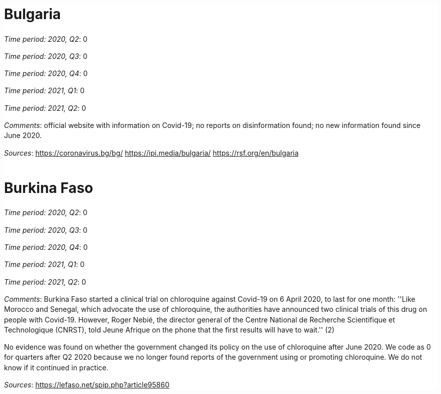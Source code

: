 

# Bulgaria 
*Time period: 2020, Q2*: 0

 
*Time period: 2020, Q3*: 0

 
*Time period: 2020, Q4*: 0

 
*Time period: 2021, Q1*: 0

 
*Time period: 2021, Q2*: 0

 

*Comments*:
 official website with information on Covid-19; no reports on disinformation found; no new information found since June 2020. 

*Sources*:
 https://coronavirus.bg/bg/
https://ipi.media/bulgaria/
https://rsf.org/en/bulgaria



# Burkina Faso 
*Time period: 2020, Q2*: 0

 
*Time period: 2020, Q3*: 0

 
*Time period: 2020, Q4*: 0

 
*Time period: 2021, Q1*: 0

 
*Time period: 2021, Q2*: 0

 

*Comments*:
 Burkina Faso started a clinical trial on chloroquine against Covid-19 on 6 April 2020, to last for one month: 
''Like Morocco and Senegal, which advocate the use of chloroquine, the authorities have announced two clinical trials of this drug on people with Covid-19. However, Roger Nebié, the director general of the Centre National de Recherche Scientifique et Technologique (CNRST), told Jeune Afrique on the phone that the first results will have to wait.'' (2)

No evidence was found on whether the government changed its policy on the use of chloroquine after June 2020. We code as 0 for quarters after Q2 2020 because we no longer found reports of the government using or promoting chloroquine. We do not know if it continued in practice. 

*Sources*:
 https://lefaso.net/spip.php?article95860
